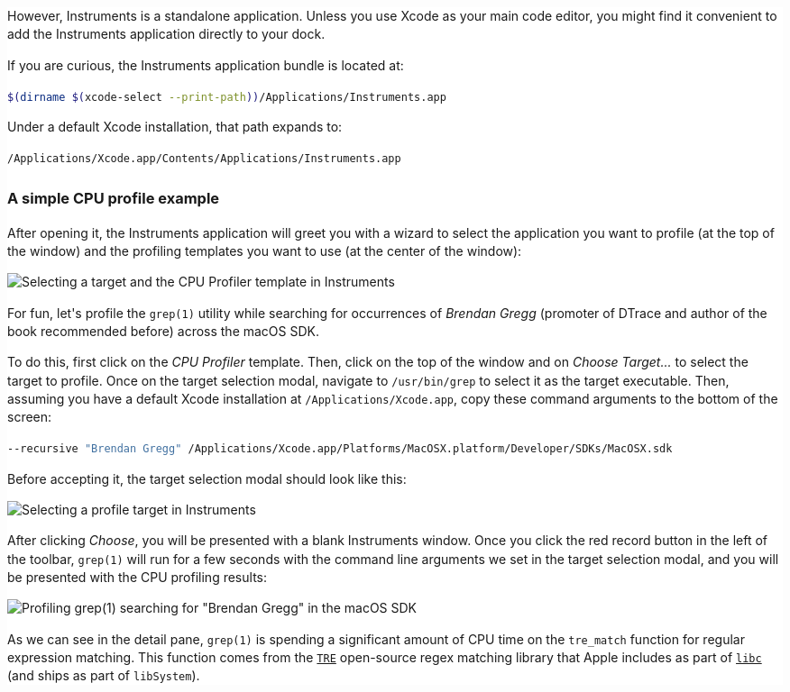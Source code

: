 However, Instruments is a standalone application. Unless you use Xcode as your
main code editor, you might find it convenient to add the Instruments
application directly to your dock.

If you are curious, the Instruments application bundle is located at:

```sh
$(dirname $(xcode-select --print-path))/Applications/Instruments.app
```

Under a default Xcode installation, that path expands to:

```
/Applications/Xcode.app/Contents/Applications/Instruments.app
```

### A simple CPU profile example

After opening it, the Instruments application will greet you with a wizard to
select the application you want to profile (at the top of the window) and the
profiling templates you want to use (at the center of the window):

![Selecting a target and the CPU Profiler template in Instruments](../../../images/instruments-landing-cpu-profiling.png)

For fun, let's profile the `grep(1)` utility while searching for occurrences of
*Brendan Gregg* (promoter of DTrace and author of the book recommended before)
across the macOS SDK.

To do this, first click on the *CPU Profiler* template. Then, click on the top
of the window and on *Choose Target...* to select the target to profile. Once
on the target selection modal, navigate to `/usr/bin/grep` to select it as the
target executable.  Then, assuming you have a default Xcode installation at
`/Applications/Xcode.app`, copy these command arguments to the bottom of the
screen:

```sh
--recursive "Brendan Gregg" /Applications/Xcode.app/Platforms/MacOSX.platform/Developer/SDKs/MacOSX.sdk
```

Before accepting it, the target selection modal should look like this:

![Selecting a profile target in Instruments](../../../images/instruments-cpu-profiler-brendan-gregg-grep.png)

After clicking *Choose*, you will be presented with a blank Instruments window.
Once you click the red record button in the left of the toolbar, `grep(1)` will
run for a few seconds with the command line arguments we set in the target
selection modal, and you will be presented with the CPU profiling results:

![Profiling grep(1) searching for "Brendan Gregg" in the macOS SDK](../../../images/instruments-cpu-profiler-brendan-gregg-after-recording.png)

As we can see in the detail pane, `grep(1)` is spending a significant amount of
CPU time on the `tre_match` function for regular expression matching. This
function comes from the [`TRE`](https://laurikari.net/tre/about/) open-source
regex matching library that Apple includes as part of
[`libc`](https://opensource.apple.com/source/Libc/Libc-1353.100.2/regex/TRE/lib/regexec.c.auto.html)
(and ships as part of `libSystem`).
